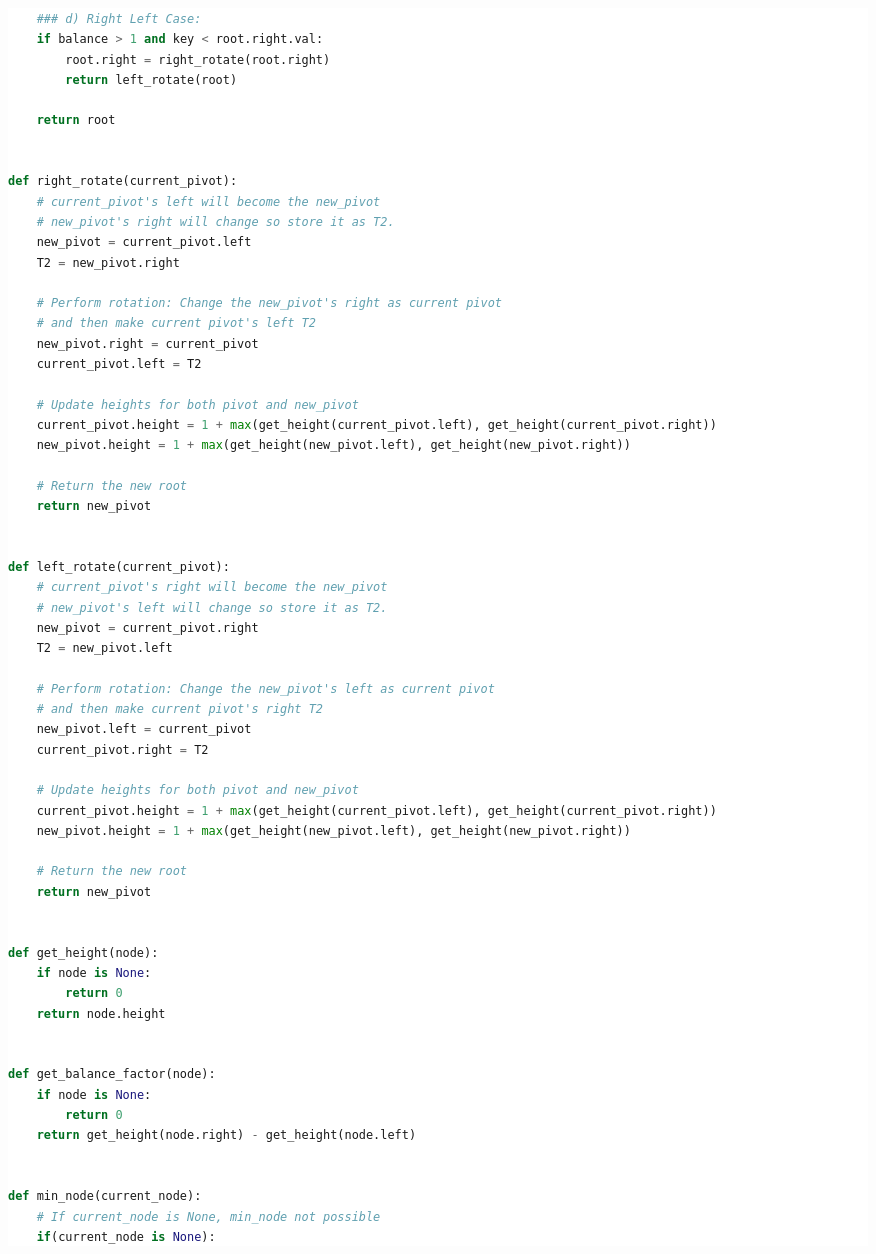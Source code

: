 ```python
    ### d) Right Left Case:
    if balance > 1 and key < root.right.val: 
        root.right = right_rotate(root.right) 
        return left_rotate(root)
    
    return root


def right_rotate(current_pivot):
    # current_pivot's left will become the new_pivot
    # new_pivot's right will change so store it as T2.
    new_pivot = current_pivot.left 
    T2 = new_pivot.right 

    # Perform rotation: Change the new_pivot's right as current pivot
    # and then make current pivot's left T2
    new_pivot.right = current_pivot 
    current_pivot.left = T2 

    # Update heights for both pivot and new_pivot
    current_pivot.height = 1 + max(get_height(current_pivot.left), get_height(current_pivot.right)) 
    new_pivot.height = 1 + max(get_height(new_pivot.left), get_height(new_pivot.right)) 

    # Return the new root 
    return new_pivot


def left_rotate(current_pivot):
    # current_pivot's right will become the new_pivot
    # new_pivot's left will change so store it as T2.
    new_pivot = current_pivot.right 
    T2 = new_pivot.left 

    # Perform rotation: Change the new_pivot's left as current pivot
    # and then make current pivot's right T2
    new_pivot.left = current_pivot 
    current_pivot.right = T2 

    # Update heights for both pivot and new_pivot
    current_pivot.height = 1 + max(get_height(current_pivot.left), get_height(current_pivot.right)) 
    new_pivot.height = 1 + max(get_height(new_pivot.left), get_height(new_pivot.right)) 

    # Return the new root 
    return new_pivot 


def get_height(node):
    if node is None:
        return 0
    return node.height


def get_balance_factor(node):
    if node is None:
        return 0
    return get_height(node.right) - get_height(node.left)


def min_node(current_node):
    # If current_node is None, min_node not possible
    if(current_node is None):
```